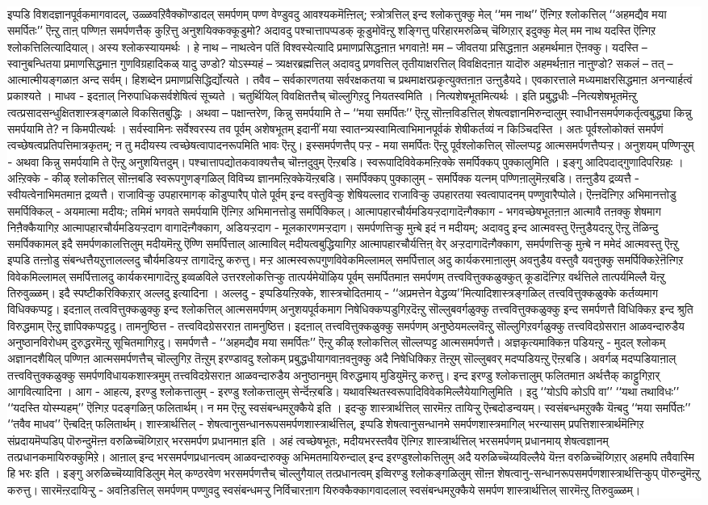 इप्पडि विशदज्ञानपूर्वकमागवादल्, उळ्ळवऱिवैक्कॊण्डादल् समर्पणम् पण्ण वेण्डुवदु आवश्यकमॆऩ्ऩिल्; स्त्रोत्रत्तिल् इन्द श्लोकत्तुक्कु मेल् ‘‘मम नाथ’’ ऎऩ्गिऱ श्लोकत्तिल् ‘‘अहमद्यैव मया समर्पितः’’ ऎऩ्ऱु ताऩ् पण्णिऩ समर्पणत्तैक् कुऱित्तु अनुशयिक्कक्कूडुमो? अदावदु पश्चात्तापप्पडक् कूडुमोवॆऩ्ऱु शङ्गित्तु परिहारमरुळिच् चॆय्गिऱार् इदुक्कु मेल् मम नाथ यदस्ति ऎऩ्गिऱ श्लोकत्तिलित्यादियाल्। अस्य श्लोकस्यायमर्थः । हे नाथ – नाथत्वेन पतिं विश्वस्येत्यादि प्रमाणप्रसिद्धऩाऩ भगवाऩे! मम – जीवतया प्रसिद्धऩाऩ अहमर्थमाऩ ऎऩक्कु। यदस्ति – स्वानुबन्धितया प्रमाणसिद्धमाऩ गुणविग्रहादिकळ् यादु उण्डो? योऽस्म्यहं – त्र्यक्षरब्रह्मत्तिल् अदावदु प्रणवत्तिल् तृतीयाक्षरत्तिल् विवक्षिदऩाऩ यादॊरु अहमर्थऩाऩ नाऩुण्डो? सकलं – तत् – आत्मात्मीयङ्गळाऩ अन्द सर्वम्। हिशब्देन प्रमाणप्रसिद्धिर्द्योत्यते । तवैव – सर्वकारणतया सर्वरक्षकतया च प्रथमाक्षरप्रकृत्युक्तऩाऩ उऩ्ऩुडैयदे। एवकारत्ताले मध्यमाक्षरसिद्धमाऩ अनन्यार्हत्वं प्रकाश्यते । माधव - इदऩाल् निरुपाधिकसर्वशेषित्वं सूच्यते । चतुर्थियिल् विवक्षितत्तैच् चॊल्लुगिऱदु नियतस्वमिति । नित्यशेषभूतमित्यर्थः । इति प्रबुद्धधीः –नित्यशेषभूतमॆऩ्ऱु त्वत्प्रसादसन्धुक्षितशास्त्रङ्गळाले विकसितबुद्धिः । अथवा – पक्षान्तरेण, किन्नु समर्पयामि ते – ‘‘मया समर्पितः’’ ऎऩ्ऱु सॊऩ्ऩविडत्तिल् शेषत्वज्ञानमिरुन्दालुम् स्वाधीनसमर्पणकर्तृत्वबुद्ध्या किन्नु समर्पयामि ते? न किमपीत्यर्थः । सर्वस्वामिनः सर्वेश्वरस्य तव पूर्वम् अशेषभूतम् इदानीं मया स्वातन्त्र्यस्वामित्वाभिमानपूर्वकं शेषीकर्तव्यं न किञ्चिदस्ति । अतः पूर्वश्लोकोक्तं समर्पणं त्वच्छेषत्वप्रतिपत्तिमात्रकृतम्; न तु मदीयस्य त्वच्छेषत्वापादनरूपमिति भावः ऎऩ्ऱु। इस्समर्पणत्तैप् पऱ्ऱ - मया समर्पितः ऎऩ्ऱु पूर्वश्लोकत्तिल् सॊल्लप्पट्ट आत्मसमर्पणत्तैप्पऱ्ऱ। अनुशयम् पण्णिऱ्ऱुम् - अथवा किन्नु समर्पयामि ते ऎऩ्ऱु अनुशयित्तदुम्। पश्चात्तापद्योतकवाक्यत्तैच् चॊऩ्ऩदुवुम् ऎऩ्ऱबडि। स्वरूपादिविवेकमऩ्ऱिक्के समर्पिक्कप् पुक्कालुमिति । इङ्गु आदिपदाद्गुणादिपरिग्रहः । अऩ्ऱिक्के - कीऴ् श्लोकत्तिल् सॊऩ्ऩबडि स्वरूपगुणङ्गळिल् विविच्य ज्ञानमऩ्ऱिक्केयॆऩ्ऱबडि। समर्पिक्कप् पुक्कालुम् - समर्पिक्क यत्नम् पण्णिऩालुमॆऩ्ऱबडि। तऩ्ऩुडैय द्रव्यत्तै - स्वीयत्वेनाभिमतमाऩ द्रव्यत्तै। राजाविऱ्कु उपहारमागक् कॊडुप्पारैप् पोले पूर्वम् इन्द वस्तुविऱ्कु शेषियल्लाद राजाविऱ्कु उपहारतया स्वत्वापादनम् पण्णुवारैप्पोले। ऎऩ्ऩदॆऩ्गिऱ अभिमानत्तोडु समर्पिक्किल् - अयमात्मा मदीयः; तमिमं भगवते समर्पयामि ऎऩ्गिऱ अभिमानत्तोडु समर्पिक्किल्। आत्मापहारचौर्यमडियऱ्ऱदागादॆऩ्गैक्काग - भगवच्छेषभूतऩाऩ आत्मावै तऩक्कु शेषमाग निऩैक्कैयागिऱ आत्मापहारचौर्यमडियऱ्ऱदाग वागादॆऩ्गैक्काग, अडियऱ्ऱदाग - मूलकारणमऱ्ऱदाग। समर्पणत्तिऱ्कु मुऩ्बे इदं न मदीयम्; अदावदु इन्द आत्मवस्तु ऎऩ्ऩुडैयदऩ्ऱु ऎऩ्ऱु तॆळिन्दु समर्पिक्कामल् इदै समर्पणकालत्तिलुम् मदीयमॆऩ्ऱु ऎण्णि समर्पित्ताल् आत्माविल् मदीयत्वबुद्धियागिऱ आत्मापहारचौर्यत्तिऩ् वेर् अऱ्ऱदागादॆऩ्गैक्काग, समर्पणत्तिऱ्कु मुऩ्बे न ममेदं आत्मवस्तु ऎऩ्ऱु इप्पडि तऩ्ऩोडु संबन्धत्तैयऱुत्तालल्लदु चौर्यमडियऱ्ऱ तागादॆऩ्ऱु करुत्तु। मऱ्ऱ आत्मस्वरूपगुणविवेकमिल्लामल् समर्पित्ताल् अदु कार्यकरमाऩालुम् अवऩुडैय वस्तुवै यवऩुक्कु समर्पिक्किऱेऩॆऩ्गिऱ विवेकमिल्लामल् समर्पित्तालदु कार्यकरमागादॆऩ्ऱु इव्वळविले उत्तरश्लोकत्तिऱ्कु तात्पर्यमेयॊऴिय पूर्वम् समर्पितमाऩ समर्पणम् तत्त्ववित्तुक्कळुक्कुत् कूडादॆऩ्गिऱ वर्थत्तिले तात्पर्यमिल्लै यॆऩ्ऱु तिरुवुळ्ळम्। इदै स्पष्टीकरिक्किऱार् अल्लदु इत्यादिना । अल्लदु - इप्पडियऩ्ऱिक्के, शास्त्रचोदितमाय् - ‘‘अप्रमत्तेन वेद्धव्य’’मित्यादिशास्त्रङ्गळिल् तत्त्ववित्तुक्कळुक्के कर्तव्यमाग विधिक्कप्पट्ट। इदऩाल् तत्ववित्तुक्कळुक्कु इन्द श्लोकत्तिल् आत्मसमर्पणम् अनुशयपूर्वकमाग निषेधिक्कप्पडुगिऱदॆऩ्ऱु सॊल्लुबवर्गळुक्कु तत्त्ववित्तुक्कळुक्कु इन्द समर्पणत्तै विधिक्किऱ इन्द श्रुति विरुद्धमाम् ऎऩ्ऱु ज्ञापिक्कप्पट्टदु। तामनुष्ठित्त - तत्त्वविदग्रेसरराऩ तामनुष्ठित्त। इदऩाल् तत्त्ववित्तुक्कळुक्कु समर्पणम् अनुष्ठेयमल्लवॆऩ्ऱु सॊल्लुगिऱवर्गळुक्कु तत्त्वविदग्रेसराऩ आळवन्दारुडैय अनुष्ठानविरोधम् दुरुद्धरमॆऩ्ऱु सूचितमागिऱदु। समर्पणत्तै - ‘‘अहमद्यैव मया समर्पितः’’ ऎऩ्ऱु कीऴ् श्लोकत्तिल् सॊल्लप्पट्ट आत्मसमर्पणत्तै। अज्ञकृत्यमाक्किऩ पडियऩ्ऱु - मुदल् श्लोकम् अज्ञानदशैयिल् पण्णिऩ आत्मसमर्पणत्तैच् चॊल्लुगिऱ तॆऩ्ऱुम् इरण्डावदु श्लोकम् प्रबुद्धधीयागवाऩवऩुक्कु अदै निषेधिक्किऱ तॆऩ्ऱुम् सॊल्लुबवर् मदप्पडियऩ्ऱु ऎऩ्ऱबडि। अवर्गळ् मदप्पडियाऩाल् तत्त्ववित्तुक्कळुक्कु समर्पणविधायकशास्त्रमुम् तत्त्वविदग्रेसराऩ आळवन्दारुडैय अनुष्ठानमुम् विरुद्धमाय् मुडियुमॆऩ्ऱु करुत्तु। इन्द इरण्डु श्लोकत्तालुम् फलितमाऩ अर्थत्तैक् काट्टुगिऱार् आगवित्यादिना । आग - आहत्य, इरण्डु श्लोकत्तालुम् - इरण्डु श्लोकत्तालुम् सेर्न्दॆऩ्ऱबडि। यथावस्थितस्वरूपादिविवेकमिल्लैयेयागिलुमिति । इदु ‘‘योऽपि कोऽपि वा’’ ‘‘यथा तथाविधः’’ ‘‘यदस्ति योस्म्यहम्’’ ऎऩ्गिऱ पदङ्गळिऩ् फलितार्थम्। न मम ऎऩ्ऱु स्वसंबन्धमऱुक्कैये इति । इदऱ्कु शास्त्रार्थत्तिल् सारमॆऩ्ऱ तायिऱ्ऱु ऎऩ्बदोडन्वयम्। स्वसंबन्धमऱुक्कै यॆऩ्बदु ‘‘मया समर्पितः’’ ‘‘तवैव माधव’’ ऎऩ्बदिऩ् फलितार्थम्। शास्त्रार्थत्तिल् - शेषत्वानुसन्धानरूपसमर्पणशास्त्रार्थत्तिल्, इप्पडि शेषत्वानुसन्धानमे समर्पणशास्त्रमागिल् भरन्यासम् प्रपत्तिशास्त्रार्थमॆऩ्गिऱ संप्रदायमॆप्पडिप् पॊरुन्दुमॆऩ्ऩ वरुळिच्चॆय्गिऱार् भरसमर्पण प्रधानमाऩ इति । अहं त्वच्छेषभूतः, मदीयभरस्तवैव ऎऩ्गिऱ शास्त्रार्थत्तिल् भरसमर्पणम् प्रधानमाय् शेषत्वज्ञानम् तत्प्रधानकमायिरुक्कुमिऱे। आऩाल् इन्द भरसमर्पणप्रधानत्वम् आळवन्दारुक्कु अभिमतमायिरुन्दाल् इन्द इरण्डुश्लोकत्तिलुम् अदै यरुळिच्चॆय्यविल्लैये यॆऩ्ऩ वरुळिच्चॆय्गिऱार् अहमपि तवैवास्मि हि भरः इति । इङ्गु अरुळिच्चॆय्याविडिलुम् मेल् कण्ठरवेण भरसमर्पणत्तैच् चॊल्लुगैयाल् तत्प्रधानत्वम् इव्विरण्डु श्लोकङ्गळिलुम् सॊऩ्ऩ शेषत्वानु-सन्धानरूपसमर्पणशास्त्रार्थत्तिऱ्कुप् पॊरुन्दुमॆऩ्ऱु करुत्तु। सारमॆऩ्ऱदायिऱ्ऱु - अवऩिडत्तिल् समर्पणम् पण्णुवदु स्वसंबन्धमऱ्ऱु निर्विचारऩाग यिरुक्कैक्कागवादलाल् स्वसंबन्धमऱुक्कैये समर्पण शास्त्रार्थत्तिल् सारमॆऩ्ऱु तिरुवुळ्ळम्।  